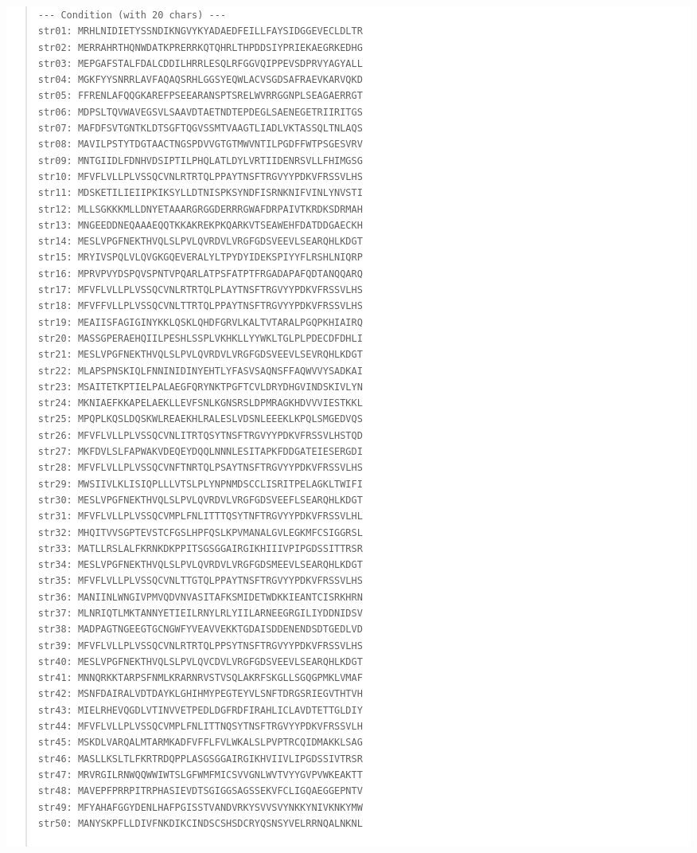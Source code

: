 
> ```
> --- Condition (with 20 chars) ---
> str01: MRHLNIDIETYSSNDIKNGVYKYADAEDFEILLFAYSIDGGEVECLDLTR
> str02: MERRAHRTHQNWDATKPRERRKQTQHRLTHPDDSIYPRIEKAEGRKEDHG
> str03: MEPGAFSTALFDALCDDILHRRLESQLRFGGVQIPPEVSDPRVYAGYALL
> str04: MGKFYYSNRRLAVFAQAQSRHLGGSYEQWLACVSGDSAFRAEVKARVQKD
> str05: FFRENLAFQQGKAREFPSEEARANSPTSRELWVRRGGNPLSEAGAERRGT
> str06: MDPSLTQVWAVEGSVLSAAVDTAETNDTEPDEGLSAENEGETRIIRITGS
> str07: MAFDFSVTGNTKLDTSGFTQGVSSMTVAAGTLIADLVKTASSQLTNLAQS
> str08: MAVILPSTYTDGTAACTNGSPDVVGTGTMWVNTILPGDFFWTPSGESVRV
> str09: MNTGIIDLFDNHVDSIPTILPHQLATLDYLVRTIIDENRSVLLFHIMGSG
> str10: MFVFLVLLPLVSSQCVNLRTRTQLPPAYTNSFTRGVYYPDKVFRSSVLHS
> str11: MDSKETILIEIIPKIKSYLLDTNISPKSYNDFISRNKNIFVINLYNVSTI
> str12: MLLSGKKKMLLDNYETAAARGRGGDERRRGWAFDRPAIVTKRDKSDRMAH
> str13: MNGEEDDNEQAAAEQQTKKAKREKPKQARKVTSEAWEHFDATDDGAECKH
> str14: MESLVPGFNEKTHVQLSLPVLQVRDVLVRGFGDSVEEVLSEARQHLKDGT
> str15: MRYIVSPQLVLQVGKGQEVERALYLTPYDYIDEKSPIYYFLRSHLNIQRP
> str16: MPRVPVYDSPQVSPNTVPQARLATPSFATPTFRGADAPAFQDTANQQARQ
> str17: MFVFLVLLPLVSSQCVNLRTRTQLPLAYTNSFTRGVYYPDKVFRSSVLHS
> str18: MFVFFVLLPLVSSQCVNLTTRTQLPPAYTNSFTRGVYYPDKVFRSSVLHS
> str19: MEAIISFAGIGINYKKLQSKLQHDFGRVLKALTVTARALPGQPKHIAIRQ
> str20: MASSGPERAEHQIILPESHLSSPLVKHKLLYYWKLTGLPLPDECDFDHLI
> str21: MESLVPGFNEKTHVQLSLPVLQVRDVLVRGFGDSVEEVLSEVRQHLKDGT
> str22: MLAPSPNSKIQLFNNINIDINYEHTLYFASVSAQNSFFAQWVVYSADKAI
> str23: MSAITETKPTIELPALAEGFQRYNKTPGFTCVLDRYDHGVINDSKIVLYN
> str24: MKNIAEFKKAPELAEKLLEVFSNLKGNSRSLDPMRAGKHDVVVIESTKKL
> str25: MPQPLKQSLDQSKWLREAEKHLRALESLVDSNLEEEKLKPQLSMGEDVQS
> str26: MFVFLVLLPLVSSQCVNLITRTQSYTNSFTRGVYYPDKVFRSSVLHSTQD
> str27: MKFDVLSLFAPWAKVDEQEYDQQLNNNLESITAPKFDDGATEIESERGDI
> str28: MFVFLVLLPLVSSQCVNFTNRTQLPSAYTNSFTRGVYYPDKVFRSSVLHS
> str29: MWSIIVLKLISIQPLLLVTSLPLYNPNMDSCCLISRITPELAGKLTWIFI
> str30: MESLVPGFNEKTHVQLSLPVLQVRDVLVRGFGDSVEEFLSEARQHLKDGT
> str31: MFVFLVLLPLVSSQCVMPLFNLITTTQSYTNFTRGVYYPDKVFRSSVLHL
> str32: MHQITVVSGPTEVSTCFGSLHPFQSLKPVMANALGVLEGKMFCSIGGRSL
> str33: MATLLRSLALFKRNKDKPPITSGSGGAIRGIKHIIIVPIPGDSSITTRSR
> str34: MESLVPGFNEKTHVQLSLPVLQVRDVLVRGFGDSMEEVLSEARQHLKDGT
> str35: MFVFLVLLPLVSSQCVNLTTGTQLPPAYTNSFTRGVYYPDKVFRSSVLHS
> str36: MANIINLWNGIVPMVQDVNVASITAFKSMIDETWDKKIEANTCISRKHRN
> str37: MLNRIQTLMKTANNYETIEILRNYLRLYIILARNEEGRGILIYDDNIDSV
> str38: MADPAGTNGEEGTGCNGWFYVEAVVEKKTGDAISDDENENDSDTGEDLVD
> str39: MFVFLVLLPLVSSQCVNLRTRTQLPPSYTNSFTRGVYYPDKVFRSSVLHS
> str40: MESLVPGFNEKTHVQLSLPVLQVCDVLVRGFGDSVEEVLSEARQHLKDGT
> str41: MNNQRKKTARPSFNMLKRARNRVSTVSQLAKRFSKGLLSGQGPMKLVMAF
> str42: MSNFDAIRALVDTDAYKLGHIHMYPEGTEYVLSNFTDRGSRIEGVTHTVH
> str43: MIELRHEVQGDLVTINVVETPEDLDGFRDFIRAHLICLAVDTETTGLDIY
> str44: MFVFLVLLPLVSSQCVMPLFNLITTNQSYTNSFTRGVYYPDKVFRSSVLH
> str45: MSKDLVARQALMTARMKADFVFFLFVLWKALSLPVPTRCQIDMAKKLSAG
> str46: MASLLKSLTLFKRTRDQPPLASGSGGAIRGIKHVIIVLIPGDSSIVTRSR
> str47: MRVRGILRNWQQWWIWTSLGFWMFMICSVVGNLWVTVYYGVPVWKEAKTT
> str48: MAVEPFPRRPITRPHASIEVDTSGIGGSAGSSEKVFCLIGQAEGGEPNTV
> str49: MFYAHAFGGYDENLHAFPGISSTVANDVRKYSVVSVYNKKYNIVKNKYMW
> str50: MANYSKPFLLDIVFNKDIKCINDSCSHSDCRYQSNSYVELRRNQALNKNL
> 
> 
> ```
